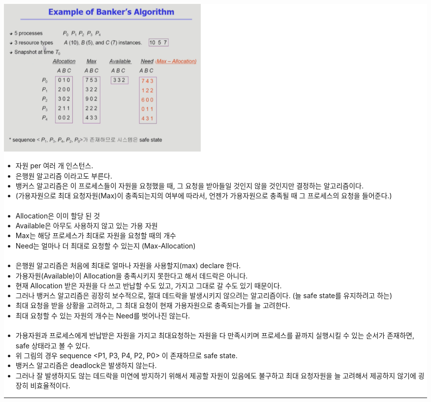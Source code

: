 <img src="./images/Deadlock/Banker's_algorithm.png" width="400" />

- 자원 per 여러 개 인스턴스.
- 은행원 알고리즘 이라고도 부른다.
- 뱅커스 알고리즘은 이 프로세스들이 자원을 요청했을 때, 그 요청을 받아들일 것인지 않을 것인지만 결정하는 알고리즘이다.
- (가용자원으로 최대 요청자원(Max)이 충족되는지의 여부에 따라서, 언젠가 가용자원으로 충족될 때 그 프로세스의 요청을 들어준다.)
  <br><br>
- Allocation은 이미 할당 된 것
- Available은 아무도 사용하지 않고 있는 가용 자원
- Max는 해당 프로세스가 최대로 자원을 요청할 때의 개수
- Need는 얼마나 더 최대로 요청할 수 있는지 (Max-Allocation)
  <br><br>
- 은행원 알고리즘은 처음에 최대로 얼마나 자원을 사용할지(max) declare 한다.
- 가용자원(Available)이 Allocation을 충족시키지 못한다고 해서 데드락은 아니다.
- 현재 Allocation 받은 자원을 다 쓰고 반납할 수도 있고, 가지고 그대로 갈 수도 있기 때문이다.
- 그러나 뱅커스 알고리즘은 굉장히 보수적으로, 절대 데드락을 발생시키지 않으려는 알고리즘이다. (늘 safe state를 유지하려고 하는)
- 최대 요청을 받을 상황을 고려하고, 그 최대 요청이 현재 가용자원으로 충족되는가를 늘 고려한다.
- 최대 요청할 수 있는 자원의 개수는 Need를 벗어나진 않는다.
  <br><br>
- 가용자원과 프로세스에게 반납받은 자원을 가지고 최대요청하는 자원을 다 만족시키며 프로세스를 끝까지 실행시킬 수 있는 순서가 존재하면, safe 상태라고 볼 수 있다.
- 위 그림의 경우 sequence <P1, P3, P4, P2, P0> 이 존재하므로 safe state.
- 뱅커스 알고리즘은 deadlock은 발생하지 않는다.
- 그러나 잘 발생하지도 않는 데드락을 미연에 방지하기 위해서 제공할 자원이 있음에도 불구하고 최대 요청자원을 늘 고려해서 제공하지 않기에 굉장히 비효율적이다.

---